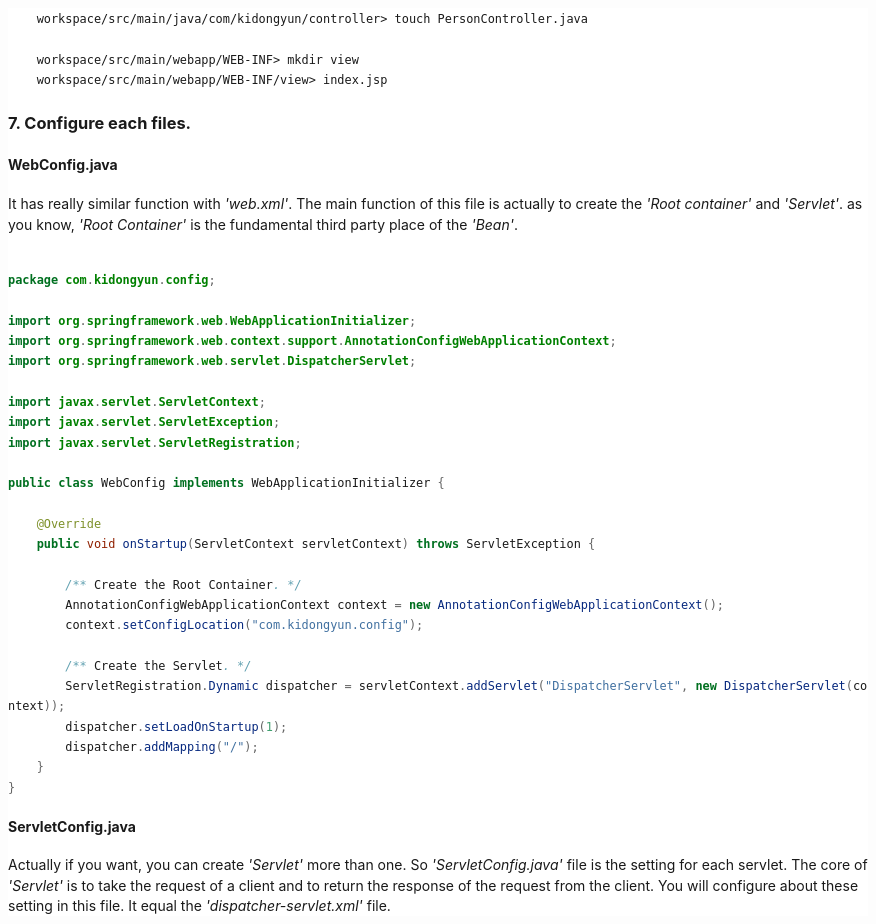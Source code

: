 ```
    workspace/src/main/java/com/kidongyun/controller> touch PersonController.java

    workspace/src/main/webapp/WEB-INF> mkdir view
    workspace/src/main/webapp/WEB-INF/view> index.jsp

```

### 7. Configure each files.

#### WebConfig.java

It has really similar function with _'web.xml'_. The main function of this file is actually to create the _'Root container'_ and _'Servlet'_. as you know, _'Root Container'_ is the fundamental third party place of the _'Bean'_.

```java

package com.kidongyun.config;

import org.springframework.web.WebApplicationInitializer;
import org.springframework.web.context.support.AnnotationConfigWebApplicationContext;
import org.springframework.web.servlet.DispatcherServlet;

import javax.servlet.ServletContext;
import javax.servlet.ServletException;
import javax.servlet.ServletRegistration;

public class WebConfig implements WebApplicationInitializer {

    @Override
    public void onStartup(ServletContext servletContext) throws ServletException {

        /** Create the Root Container. */
        AnnotationConfigWebApplicationContext context = new AnnotationConfigWebApplicationContext();
        context.setConfigLocation("com.kidongyun.config");

        /** Create the Servlet. */
        ServletRegistration.Dynamic dispatcher = servletContext.addServlet("DispatcherServlet", new DispatcherServlet(context));
        dispatcher.setLoadOnStartup(1);
        dispatcher.addMapping("/");
    }
}

```

#### ServletConfig.java

Actually if you want, you can create _'Servlet'_ more than one. So _'ServletConfig.java'_ file is the setting for each servlet. The core of _'Servlet'_ is to take the request of a client and to return the response of the request from the client. You will configure about these setting in this file. It equal the _'dispatcher-servlet.xml'_ file.
